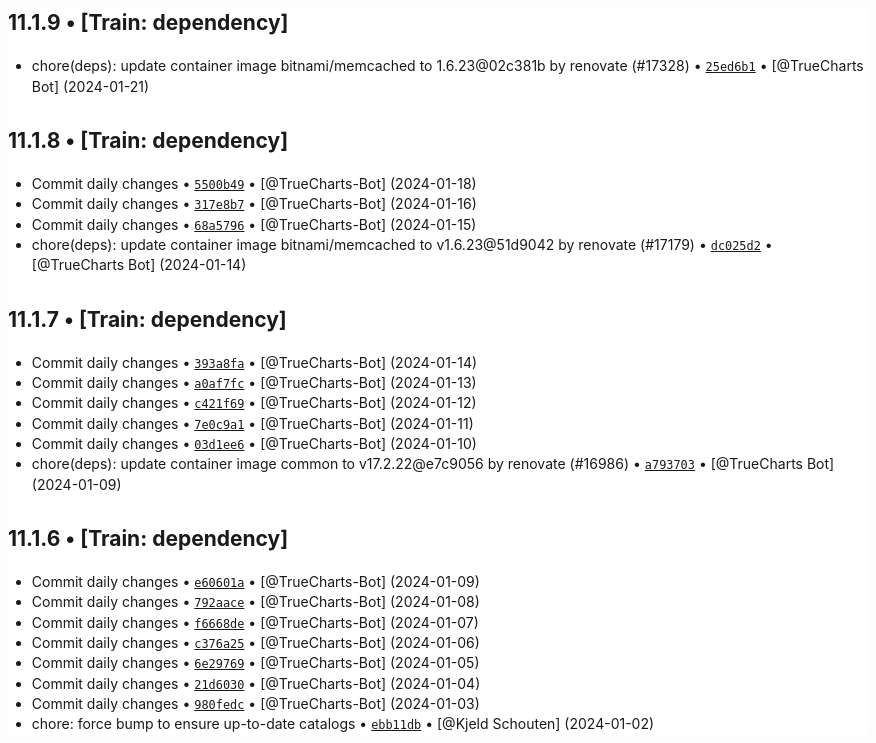 ## 11.1.9 • [Train: dependency]

- chore(deps): update container image bitnami/memcached to 1.6.23@02c381b by renovate (#17328) • [`25ed6b1`](https://github.com/trueforge-org/truecharts/commit/25ed6b146bcfb88050e8873d4bb78c54e3d2058b) • [@TrueCharts Bot] (2024-01-21)

## 11.1.8 • [Train: dependency]

- Commit daily changes • [`5500b49`](https://github.com/trueforge-org/truecharts/commit/5500b493ccd9da3866225959f9b570df3a378fce) • [@TrueCharts-Bot] (2024-01-18)
- Commit daily changes • [`317e8b7`](https://github.com/trueforge-org/truecharts/commit/317e8b779f5fa0209df45555ceeb4c6ceac30a72) • [@TrueCharts-Bot] (2024-01-16)
- Commit daily changes • [`68a5796`](https://github.com/trueforge-org/truecharts/commit/68a579645dc6f645cd3702dc08aa85f964eaabd2) • [@TrueCharts-Bot] (2024-01-15)
- chore(deps): update container image bitnami/memcached to v1.6.23@51d9042 by renovate (#17179) • [`dc025d2`](https://github.com/trueforge-org/truecharts/commit/dc025d278f60acd4f2c2b0190511bb8c0fb31038) • [@TrueCharts Bot] (2024-01-14)

## 11.1.7 • [Train: dependency]

- Commit daily changes • [`393a8fa`](https://github.com/trueforge-org/truecharts/commit/393a8fafee9c623c17e4d129e5592c0971d53c4a) • [@TrueCharts-Bot] (2024-01-14)
- Commit daily changes • [`a0af7fc`](https://github.com/trueforge-org/truecharts/commit/a0af7fc5dbe4a089ec7a22913c8d36ec5901ba99) • [@TrueCharts-Bot] (2024-01-13)
- Commit daily changes • [`c421f69`](https://github.com/trueforge-org/truecharts/commit/c421f692da118e1515fd6c5f5f728af8f592db50) • [@TrueCharts-Bot] (2024-01-12)
- Commit daily changes • [`7e0c9a1`](https://github.com/trueforge-org/truecharts/commit/7e0c9a152f7e7bf41459c33a1020acd283e282ea) • [@TrueCharts-Bot] (2024-01-11)
- Commit daily changes • [`03d1ee6`](https://github.com/trueforge-org/truecharts/commit/03d1ee6b0b50809bef440ea813620f04ab053aae) • [@TrueCharts-Bot] (2024-01-10)
- chore(deps): update container image common to v17.2.22@e7c9056 by renovate (#16986) • [`a793703`](https://github.com/trueforge-org/truecharts/commit/a793703e32434623569f91711ab1ea1f63bf2d40) • [@TrueCharts Bot] (2024-01-09)

## 11.1.6 • [Train: dependency]

- Commit daily changes • [`e60601a`](https://github.com/trueforge-org/truecharts/commit/e60601af8b66c2cc869e314098cf0bc43dfb55c8) • [@TrueCharts-Bot] (2024-01-09)
- Commit daily changes • [`792aace`](https://github.com/trueforge-org/truecharts/commit/792aace6379e941d08dcef609a79098199a3cf14) • [@TrueCharts-Bot] (2024-01-08)
- Commit daily changes • [`f6668de`](https://github.com/trueforge-org/truecharts/commit/f6668de33c4ddb994ad63f4c0f53820b656a6aca) • [@TrueCharts-Bot] (2024-01-07)
- Commit daily changes • [`c376a25`](https://github.com/trueforge-org/truecharts/commit/c376a256ee925e1d295ae1900a00a244693b5873) • [@TrueCharts-Bot] (2024-01-06)
- Commit daily changes • [`6e29769`](https://github.com/trueforge-org/truecharts/commit/6e29769f758a5286eab8a9c6c67ef3e4e3b0ab3e) • [@TrueCharts-Bot] (2024-01-05)
- Commit daily changes • [`21d6030`](https://github.com/trueforge-org/truecharts/commit/21d603097af31264c46b27995b97282077fb132f) • [@TrueCharts-Bot] (2024-01-04)
- Commit daily changes • [`980fedc`](https://github.com/trueforge-org/truecharts/commit/980fedc5a3e569aa8e8e063b7425a955886c2d53) • [@TrueCharts-Bot] (2024-01-03)
- chore: force bump to ensure up-to-date catalogs • [`ebb11db`](https://github.com/trueforge-org/truecharts/commit/ebb11dbbe928bdd990dc3d936c9f93a2585e64f7) • [@Kjeld Schouten] (2024-01-02)
